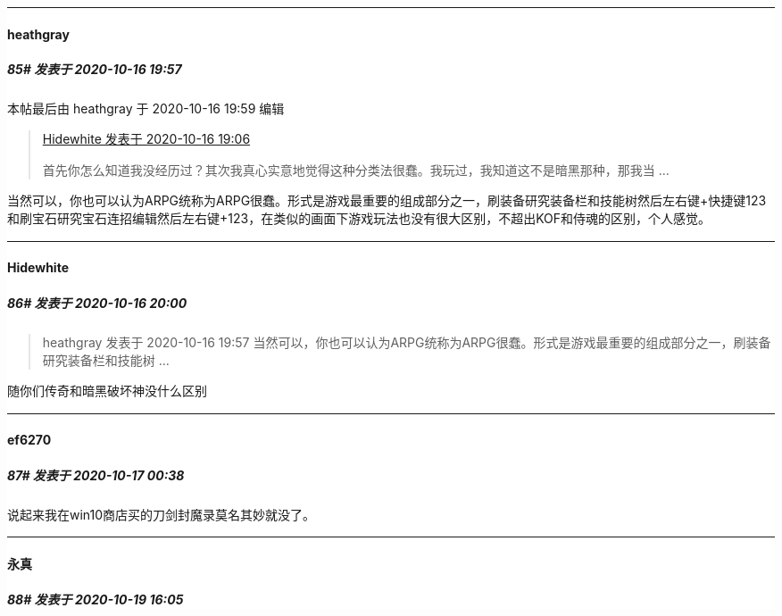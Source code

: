 





*****

####  heathgray  
##### 85#       发表于 2020-10-16 19:57



 本帖最后由 heathgray 于 2020-10-16 19:59 编辑 
<blockquote><a href="httphttps://bbs.saraba1st.com/2b/forum.php?mod=redirect&amp;goto=findpost&amp;pid=49069114&amp;ptid=1965396" target="_blank">Hidewhite 发表于 2020-10-16 19:06</a>

首先你怎么知道我没经历过？其次我真心实意地觉得这种分类法很蠢。我玩过，我知道这不是暗黑那种，那我当 ...</blockquote>
当然可以，你也可以认为ARPG统称为ARPG很蠢。形式是游戏最重要的组成部分之一，刷装备研究装备栏和技能树然后左右键+快捷键123和刷宝石研究宝石连招编辑然后左右键+123，在类似的画面下游戏玩法也没有很大区别，不超出KOF和侍魂的区别，个人感觉。







*****

####  Hidewhite  
##### 86#       发表于 2020-10-16 20:00



<blockquote>heathgray 发表于 2020-10-16 19:57
当然可以，你也可以认为ARPG统称为ARPG很蠢。形式是游戏最重要的组成部分之一，刷装备研究装备栏和技能树 ...</blockquote>
随你们传奇和暗黑破坏神没什么区别







*****

####  ef6270  
##### 87#       发表于 2020-10-17 00:38




说起来我在win10商店买的刀剑封魔录莫名其妙就没了。







*****

####  永真  
##### 88#       发表于 2020-10-19 16:05




